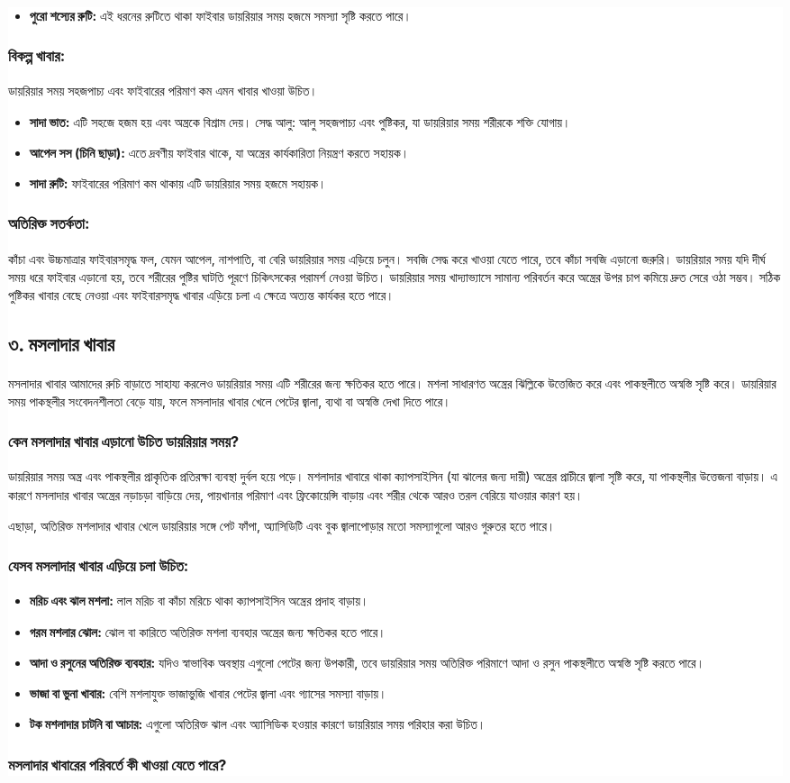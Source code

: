 * **পুরো শস্যের রুটি:** এই ধরনের রুটিতে থাকা ফাইবার ডায়রিয়ার সময় হজমে সমস্যা সৃষ্টি করতে পারে।
    

### বিকল্প খাবার:

ডায়রিয়ার সময় সহজপাচ্য এবং ফাইবারের পরিমাণ কম এমন খাবার খাওয়া উচিত।

* **সাদা ভাত:** এটি সহজে হজম হয় এবং অন্ত্রকে বিশ্রাম দেয়। সেদ্ধ আলু: আলু সহজপাচ্য এবং পুষ্টিকর, যা ডায়রিয়ার সময় শরীরকে শক্তি যোগায়।
    
* **আপেল সস (চিনি ছাড়া):** এতে দ্রবণীয় ফাইবার থাকে, যা অন্ত্রের কার্যকারিতা নিয়ন্ত্রণ করতে সহায়ক।
    
* **সাদা রুটি:** ফাইবারের পরিমাণ কম থাকায় এটি ডায়রিয়ার সময় হজমে সহায়ক।
    

### অতিরিক্ত সতর্কতা:

কাঁচা এবং উচ্চমাত্রার ফাইবারসমৃদ্ধ ফল, যেমন আপেল, নাশপাতি, বা বেরি ডায়রিয়ার সময় এড়িয়ে চলুন। সবজি সেদ্ধ করে খাওয়া যেতে পারে, তবে কাঁচা সবজি এড়ানো জরুরি। ডায়রিয়ার সময় যদি দীর্ঘ সময় ধরে ফাইবার এড়ানো হয়, তবে শরীরের পুষ্টির ঘাটতি পূরণে চিকিৎসকের পরামর্শ নেওয়া উচিত। ডায়রিয়ার সময় খাদ্যাভ্যাসে সামান্য পরিবর্তন করে অন্ত্রের উপর চাপ কমিয়ে দ্রুত সেরে ওঠা সম্ভব। সঠিক পুষ্টিকর খাবার বেছে নেওয়া এবং ফাইবারসমৃদ্ধ খাবার এড়িয়ে চলা এ ক্ষেত্রে অত্যন্ত কার্যকর হতে পারে।

## ৩. মসলাদার খাবার

মসলাদার খাবার আমাদের রুচি বাড়াতে সাহায্য করলেও ডায়রিয়ার সময় এটি শরীরের জন্য ক্ষতিকর হতে পারে। মশলা সাধারণত অন্ত্রের ঝিল্লিকে উত্তেজিত করে এবং পাকস্থলীতে অস্বস্তি সৃষ্টি করে। ডায়রিয়ার সময় পাকস্থলীর সংবেদনশীলতা বেড়ে যায়, ফলে মসলাদার খাবার খেলে পেটের জ্বালা, ব্যথা বা অস্বস্তি দেখা দিতে পারে।

### কেন মসলাদার খাবার এড়ানো উচিত ডায়রিয়ার সময়?

ডায়রিয়ার সময় অন্ত্র এবং পাকস্থলীর প্রাকৃতিক প্রতিরক্ষা ব্যবস্থা দুর্বল হয়ে পড়ে। মশলাদার খাবারে থাকা ক্যাপসাইসিন (যা ঝালের জন্য দায়ী) অন্ত্রের প্রাচীরে জ্বালা সৃষ্টি করে, যা পাকস্থলীর উত্তেজনা বাড়ায়। এ কারণে মসলাদার খাবার অন্ত্রের নড়াচড়া বাড়িয়ে দেয়, পায়খানার পরিমাণ এবং ফ্রিকোয়েন্সি বাড়ায় এবং শরীর থেকে আরও তরল বেরিয়ে যাওয়ার কারণ হয়।

এছাড়া, অতিরিক্ত মশলাদার খাবার খেলে ডায়রিয়ার সঙ্গে পেট ফাঁপা, অ্যাসিডিটি এবং বুক জ্বালাপোড়ার মতো সমস্যাগুলো আরও গুরুতর হতে পারে।

### যেসব মসলাদার খাবার এড়িয়ে চলা উচিত:

* **মরিচ এবং ঝাল মশলা:** লাল মরিচ বা কাঁচা মরিচে থাকা ক্যাপসাইসিন অন্ত্রের প্রদাহ বাড়ায়।
    
* **গরম মশলার ঝোল:** ঝোল বা কারিতে অতিরিক্ত মশলা ব্যবহার অন্ত্রের জন্য ক্ষতিকর হতে পারে।
    
* **আদা ও রসুনের অতিরিক্ত ব্যবহার:** যদিও স্বাভাবিক অবস্থায় এগুলো পেটের জন্য উপকারী, তবে ডায়রিয়ার সময় অতিরিক্ত পরিমাণে আদা ও রসুন পাকস্থলীতে অস্বস্তি সৃষ্টি করতে পারে।
    
* **ভাজা বা ভুনা খাবার:** বেশি মশলাযুক্ত ভাজাভুজি খাবার পেটের জ্বালা এবং গ্যাসের সমস্যা বাড়ায়।
    
* **টক মশলাদার চাটনি বা আচার:** এগুলো অতিরিক্ত ঝাল এবং অ্যাসিডিক হওয়ার কারণে ডায়রিয়ার সময় পরিহার করা উচিত।
    

### মসলাদার খাবারের পরিবর্তে কী খাওয়া যেতে পারে?
